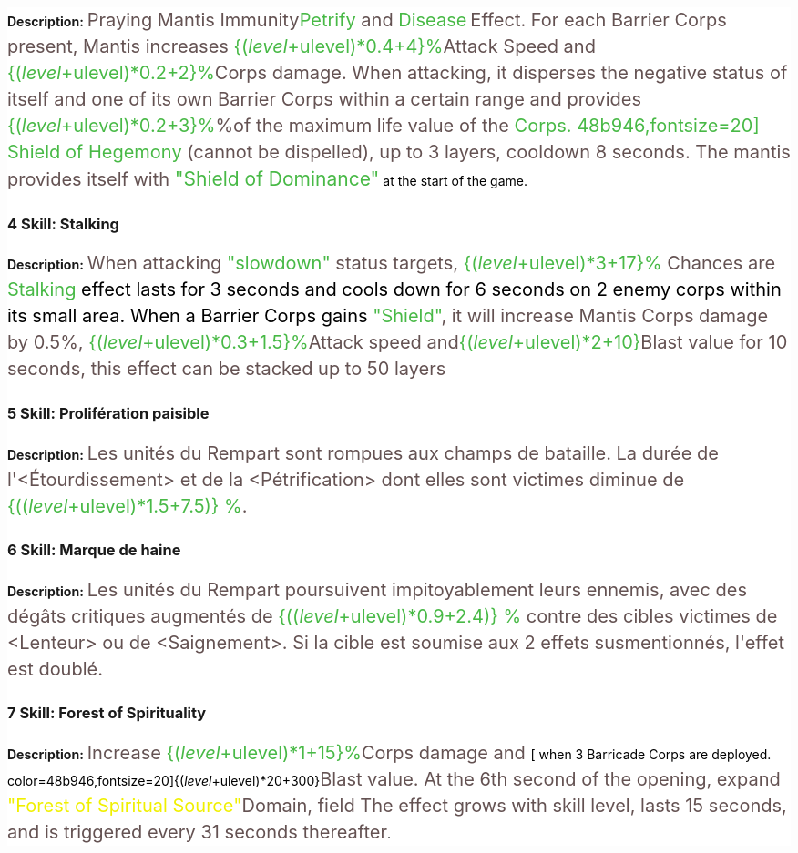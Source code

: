  **Description:** <span style="color: #645252;font-size:20px">Praying Mantis Immunity</span><span style="color: black"><span style="color: #48b946;font-size:20px">Petrify</span><span style="color: black"><span style="color: #645252;font-size:20px"> and </span><span style="color: black"><span style="color: #48b946;font-size:20px">Disease</span><span style="color: black"> <span style="color: #645252;font-size:20px">Effect. For each Barrier Corps present, Mantis increases </span><span style="color: black"><span style="color: #48b946;font-size:20px">{($level+$ulevel)*0.4+4}%</span><span style="color: black"><span style="color: #645252;font-size:20px">Attack Speed and </span><span style="color: black"><span style="color: #48b946;font-size:20px">{($level+$ulevel)*0.2+2}%</span><span style="color: black"><span style="color: #645252;font-size:20px">Corps damage. When attacking, it disperses the negative status of itself and one of its own Barrier Corps within a certain range and provides </span><span style="color: black"><span style="color: #48b946;font-size:20px">{($level+$ulevel)*0.2+3}%</span><span style="color: black"><span style="color: #645252;font-size:20px">%</span><span style="color: black"><span style="color: #645252;font-size:20px">of the maximum life value of the </span><span style="color: black"><span style="color: #48b946;font-size:20px">Corps. 48b946,fontsize=20] Shield of Hegemony </span><span style="color: black"><span style="color: #645252;font-size:20px"> (cannot be dispelled), up to 3 layers, cooldown 8 seconds. The mantis provides itself with </span><span style="color: black"><span style="color: #48b946;font-size:21px">\"Shield of Dominance\"</span><span style="color: black"> at the start of the game.

### 4 Skill:  Stalking
 **Description:** <span style="color: #645252;font-size:20px">When attacking </span><span style="color: black"><span style="color: #48b946;font-size:20px"> \"slowdown\" </span><span style="color: black"><span style="color: #645252;font-size:20px">status targets, </span><span style="color: black"><span style="color: #48b946;font-size:20px">{($level+$ulevel)*3+17}%</span><span style="color: black"><span style="color: #645252;font-size:20px"> Chances are <span style="color: #48b946;font-size:20px">Stalking</span><span style="color: black"> effect lasts for 3 seconds and cools down for 6 seconds on 2 enemy corps within its small area. When a Barrier Corps gains </span><span style="color: black"><span style="color: #48b946;font-size:20px"> \"Shield\"</span><span style="color: black"><span style="color: #645252;font-size:20px">, it will increase Mantis Corps damage by 0.5%, </span><span style="color: black"><span style="color: #48b946;font-size:20px">{($level+$ulevel)*0.3+1.5}%</span><span style="color: black"><span style="color: #645252;font-size:20px">Attack speed and</span><span style="color: black"><span style="color: #48b946;font-size:20px">{($level+$ulevel)*2+10}</span><span style="color: black"><span style="color: #645252;font-size:20px">Blast value for 10 seconds, this effect can be stacked up to 50 layers </span><span style="color: black">

### 5 Skill: Prolifération paisible
 **Description:** <span style="color: #645252;font-size:20px">Les unités du Rempart sont rompues aux champs de bataille. La durée de l'&lt;Étourdissement&gt; et de la &lt;Pétrification&gt; dont elles sont victimes diminue de </span><span style="color: black"><span style="color: #48b946;font-size:20px">{(($level+$ulevel)*1.5+7.5)} %</span><span style="color: black"><span style="color: #645252;font-size:20px">.</span><span style="color: black">

### 6 Skill: Marque de haine
 **Description:** <span style="color: #645252;font-size:20px">Les unités du Rempart poursuivent impitoyablement leurs ennemis, avec des dégâts critiques augmentés de </span><span style="color: black"><span style="color: #48b946;font-size:20px">{(($level+$ulevel)*0.9+2.4)} %</span><span style="color: black"><span style="color: #645252;font-size:20px"> contre des cibles victimes de &lt;Lenteur&gt; ou de &lt;Saignement&gt;. Si la cible est soumise aux 2 effets susmentionnés, l'effet est doublé.</span><span style="color: black">

### 7 Skill:  Forest of Spirituality
 **Description:** <span style="color: #645252;font-size:20px">Increase </span><span style="color: black"><span style="color: #48b946;font-size:20px">{($level+$ulevel)*1+15}%</span><span style="color: black"><span style="color: #645252;font-size:20px">Corps damage and </span><span style="color: black">[ when 3 Barricade Corps are deployed. color=48b946,fontsize=20]{($level+$ulevel)*20+300}</span><span style="color: black"><span style="color: #645252;font-size:20px">Blast value. At the 6th second of the opening, expand </span><span style="color: black"><span style="color: #F0F000;font-size:20px"> \"Forest of Spiritual Source\"</span><span style="color: black"><span style="color: #645252;font-size:20px">Domain</span><span style="color: black"><span style="color: #645252;font-size:20px">, field The effect grows with skill level, lasts 15 seconds, and is triggered every 31 seconds thereafter</span><span style="color: black">.
